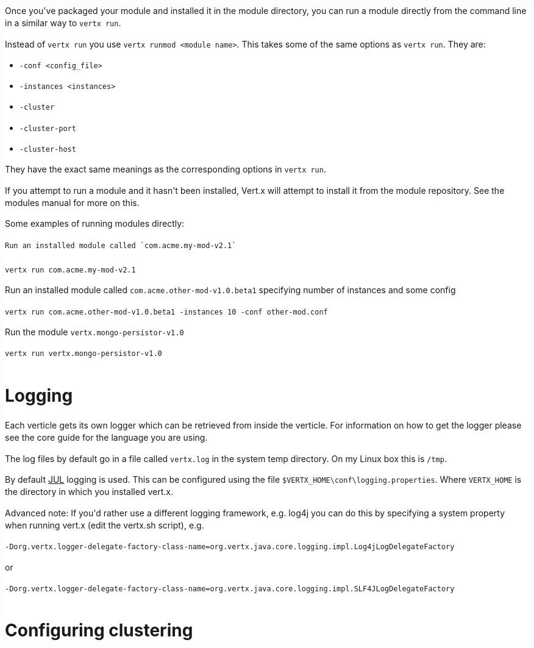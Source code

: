Once you've packaged your module and installed it in the module directory, you can run a module directly from the command line in a similar way to `vertx run`.

Instead of `vertx run` you use `vertx runmod <module name>`. This takes some of the same options as `vertx run`. They are:

* `-conf <config_file>`

* `-instances <instances>`

* `-cluster`

* `-cluster-port`

* `-cluster-host`

They have the exact same meanings as the corresponding options in `vertx run`.

If you attempt to run a module and it hasn't been installed, Vert.x will attempt to install it from the module repository. See the modules manual for more on this.

Some examples of running modules directly:

    Run an installed module called `com.acme.my-mod-v2.1`

    vertx run com.acme.my-mod-v2.1
    
Run an installed module called `com.acme.other-mod-v1.0.beta1` specifying number of instances and some config

    vertx run com.acme.other-mod-v1.0.beta1 -instances 10 -conf other-mod.conf
    
Run the module `vertx.mongo-persistor-v1.0`

    vertx run vertx.mongo-persistor-v1.0     
    
# Logging

Each verticle gets its own logger which can be retrieved from inside the verticle. For information on how to get the logger please see the core guide for the language you are using.

The log files by default go in a file called `vertx.log` in the system temp directory. On my Linux box this is `/tmp`.

By default [JUL](http://docs.oracle.com/javase/7/docs/technotes/guides/logging/overview.html) logging is used. This can be configured using the file `$VERTX_HOME\conf\logging.properties`. Where `VERTX_HOME` is the directory in which you installed vert.x.

Advanced note: If you'd rather use a different logging framework, e.g. log4j you can do this by specifying a system property when running vert.x (edit the vertx.sh script), e.g.

    -Dorg.vertx.logger-delegate-factory-class-name=org.vertx.java.core.logging.impl.Log4jLogDelegateFactory
    
or

    -Dorg.vertx.logger-delegate-factory-class-name=org.vertx.java.core.logging.impl.SLF4JLogDelegateFactory    
    
# Configuring clustering
